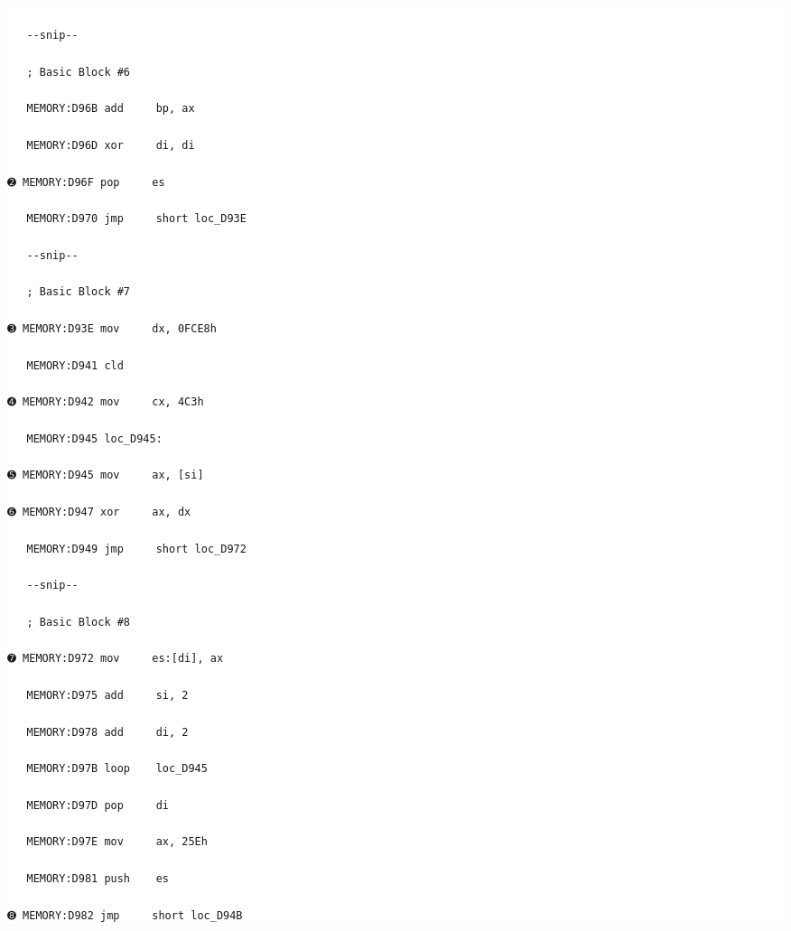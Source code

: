 ```

   --snip--

   ; Basic Block #6

   MEMORY:D96B add     bp, ax

   MEMORY:D96D xor     di, di

➋ MEMORY:D96F pop     es

   MEMORY:D970 jmp     short loc_D93E

   --snip--

   ; Basic Block #7

➌ MEMORY:D93E mov     dx, 0FCE8h

   MEMORY:D941 cld

➍ MEMORY:D942 mov     cx, 4C3h

   MEMORY:D945 loc_D945:

➎ MEMORY:D945 mov     ax, [si]

➏ MEMORY:D947 xor     ax, dx

   MEMORY:D949 jmp     short loc_D972

   --snip--

   ; Basic Block #8

➐ MEMORY:D972 mov     es:[di], ax

   MEMORY:D975 add     si, 2

   MEMORY:D978 add     di, 2

   MEMORY:D97B loop    loc_D945

   MEMORY:D97D pop     di

   MEMORY:D97E mov     ax, 25Eh

   MEMORY:D981 push    es

➑ MEMORY:D982 jmp     short loc_D94B
```
